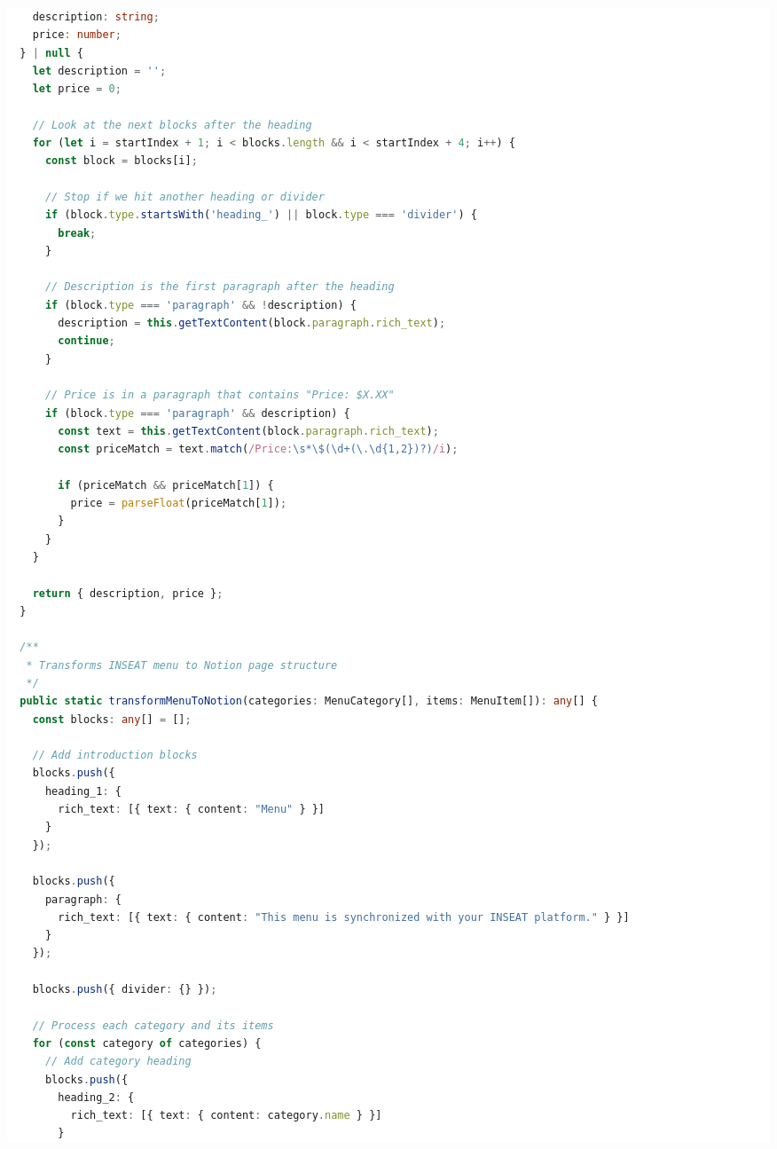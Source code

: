 ```typescript
    description: string;
    price: number;
  } | null {
    let description = '';
    let price = 0;
    
    // Look at the next blocks after the heading
    for (let i = startIndex + 1; i < blocks.length && i < startIndex + 4; i++) {
      const block = blocks[i];
      
      // Stop if we hit another heading or divider
      if (block.type.startsWith('heading_') || block.type === 'divider') {
        break;
      }
      
      // Description is the first paragraph after the heading
      if (block.type === 'paragraph' && !description) {
        description = this.getTextContent(block.paragraph.rich_text);
        continue;
      }
      
      // Price is in a paragraph that contains "Price: $X.XX"
      if (block.type === 'paragraph' && description) {
        const text = this.getTextContent(block.paragraph.rich_text);
        const priceMatch = text.match(/Price:\s*\$(\d+(\.\d{1,2})?)/i);
        
        if (priceMatch && priceMatch[1]) {
          price = parseFloat(priceMatch[1]);
        }
      }
    }
    
    return { description, price };
  }
  
  /**
   * Transforms INSEAT menu to Notion page structure
   */
  public static transformMenuToNotion(categories: MenuCategory[], items: MenuItem[]): any[] {
    const blocks: any[] = [];
    
    // Add introduction blocks
    blocks.push({
      heading_1: {
        rich_text: [{ text: { content: "Menu" } }]
      }
    });
    
    blocks.push({
      paragraph: {
        rich_text: [{ text: { content: "This menu is synchronized with your INSEAT platform." } }]
      }
    });
    
    blocks.push({ divider: {} });
    
    // Process each category and its items
    for (const category of categories) {
      // Add category heading
      blocks.push({
        heading_2: {
          rich_text: [{ text: { content: category.name } }]
        }
```